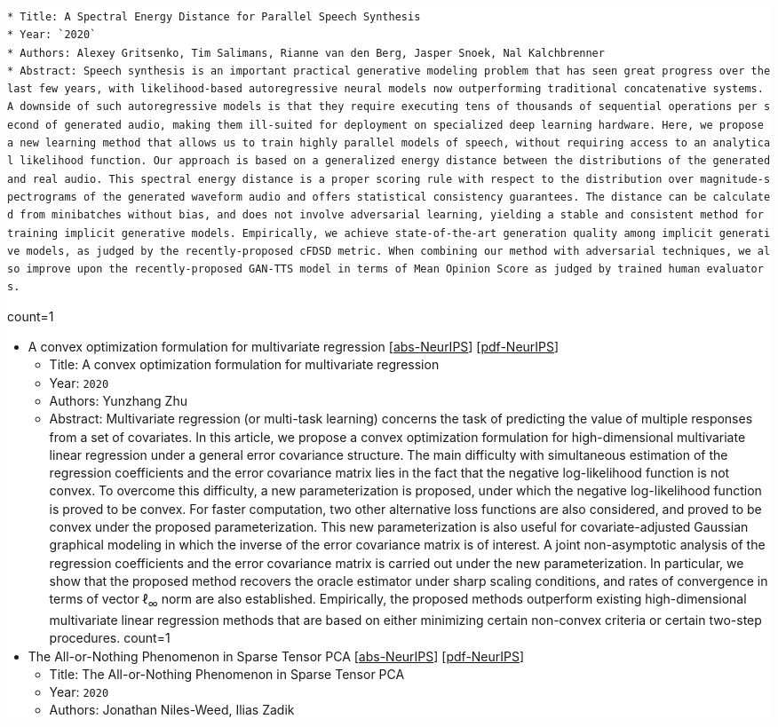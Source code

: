     * Title: A Spectral Energy Distance for Parallel Speech Synthesis
    * Year: `2020`
    * Authors: Alexey Gritsenko, Tim Salimans, Rianne van den Berg, Jasper Snoek, Nal Kalchbrenner
    * Abstract: Speech synthesis is an important practical generative modeling problem that has seen great progress over the last few years, with likelihood-based autoregressive neural models now outperforming traditional concatenative systems. A downside of such autoregressive models is that they require executing tens of thousands of sequential operations per second of generated audio, making them ill-suited for deployment on specialized deep learning hardware. Here, we propose a new learning method that allows us to train highly parallel models of speech, without requiring access to an analytical likelihood function. Our approach is based on a generalized energy distance between the distributions of the generated and real audio. This spectral energy distance is a proper scoring rule with respect to the distribution over magnitude-spectrograms of the generated waveform audio and offers statistical consistency guarantees. The distance can be calculated from minibatches without bias, and does not involve adversarial learning, yielding a stable and consistent method for training implicit generative models. Empirically, we achieve state-of-the-art generation quality among implicit generative models, as judged by the recently-proposed cFDSD metric. When combining our method with adversarial techniques, we also improve upon the recently-proposed GAN-TTS model in terms of Mean Opinion Score as judged by trained human evaluators.
count=1
* A convex optimization formulation for multivariate regression
    [[abs-NeurIPS](https://papers.nips.cc/paper_files/paper/2020/hash/ccd2d123f4ec4d777fc6ef757d0fb642-Abstract.html)]
    [[pdf-NeurIPS](https://papers.nips.cc/paper_files/paper/2020/file/ccd2d123f4ec4d777fc6ef757d0fb642-Paper.pdf)]
    * Title: A convex optimization formulation for multivariate regression
    * Year: `2020`
    * Authors: Yunzhang Zhu
    * Abstract: Multivariate regression (or multi-task learning) concerns the task of predicting the value of multiple responses from a set of covariates. In this article, we propose a convex optimization formulation for high-dimensional multivariate linear regression under a general error covariance structure. The main difficulty with simultaneous estimation of the regression coefficients and the error covariance matrix lies in the fact that the negative log-likelihood function is not convex. To overcome this difficulty, a new parameterization is proposed, under which the negative log-likelihood function is proved to be convex. For faster computation, two other alternative loss functions are also considered, and proved to be convex under the proposed parameterization. This new parameterization is also useful for covariate-adjusted Gaussian graphical modeling in which the inverse of the error covariance matrix is of interest. A joint non-asymptotic analysis of the regression coefficients and the error covariance matrix is carried out under the new parameterization. In particular, we show that the proposed method recovers the oracle estimator under sharp scaling conditions, and rates of convergence in terms of vector $\ell_\infty$ norm are also established. Empirically, the proposed methods outperform existing high-dimensional multivariate linear regression methods that are based on either minimizing certain non-convex criteria or certain two-step procedures.
count=1
* The All-or-Nothing Phenomenon in Sparse Tensor PCA
    [[abs-NeurIPS](https://papers.nips.cc/paper_files/paper/2020/hash/cd0b43eac0392accf3624b7372dec36e-Abstract.html)]
    [[pdf-NeurIPS](https://papers.nips.cc/paper_files/paper/2020/file/cd0b43eac0392accf3624b7372dec36e-Paper.pdf)]
    * Title: The All-or-Nothing Phenomenon in Sparse Tensor PCA
    * Year: `2020`
    * Authors: Jonathan Niles-Weed, Ilias Zadik